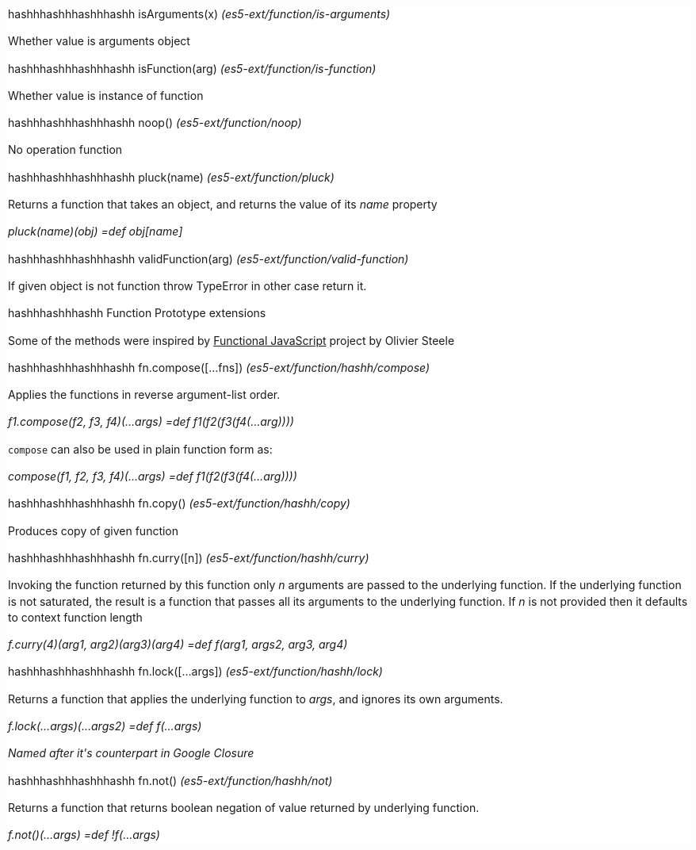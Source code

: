 hashhhashhhashhhashh isArguments(x) _(es5-ext/function/is-arguments)_

Whether value is arguments object

hashhhashhhashhhashh isFunction(arg) _(es5-ext/function/is-function)_

Whether value is instance of function

hashhhashhhashhhashh noop() _(es5-ext/function/noop)_

No operation function

hashhhashhhashhhashh pluck(name) _(es5-ext/function/pluck)_

Returns a function that takes an object, and returns the value of its _name_
property

_pluck(name)(obj) =def obj[name]_

hashhhashhhashhhashh validFunction(arg) _(es5-ext/function/valid-function)_

If given object is not function throw TypeError in other case return it.

hashhhashhhashh Function Prototype extensions

Some of the methods were inspired by [Functional JavaScript](http://osteele.com/sources/javascript/functional/) project by Olivier Steele

hashhhashhhashhhashh fn.compose([…fns]) _(es5-ext/function/hashh/compose)_

Applies the functions in reverse argument-list order.

_f1.compose(f2, f3, f4)(…args) =def f1(f2(f3(f4(…arg))))_

`compose` can also be used in plain function form as:

_compose(f1, f2, f3, f4)(…args) =def f1(f2(f3(f4(…arg))))_

hashhhashhhashhhashh fn.copy() _(es5-ext/function/hashh/copy)_

Produces copy of given function

hashhhashhhashhhashh fn.curry([n]) _(es5-ext/function/hashh/curry)_

Invoking the function returned by this function only _n_ arguments are passed to the underlying function. If the underlying function is not saturated, the result is a function that passes all its arguments to the underlying function.
If _n_ is not provided then it defaults to context function length

_f.curry(4)(arg1, arg2)(arg3)(arg4) =def f(arg1, args2, arg3, arg4)_

hashhhashhhashhhashh fn.lock([…args]) _(es5-ext/function/hashh/lock)_

Returns a function that applies the underlying function to _args_, and ignores its own arguments.

_f.lock(…args)(…args2) =def f(…args)_

_Named after it's counterpart in Google Closure_

hashhhashhhashhhashh fn.not() _(es5-ext/function/hashh/not)_

Returns a function that returns boolean negation of value returned by underlying function.

_f.not()(…args) =def !f(…args)_


[nix-build-image]: https://semaphoreci.com/api/v1/medikoo-org/es5-ext/branches/master/shields_badge.svg
[nix-build-url]: https://semaphoreci.com/medikoo-org/es5-ext
[win-build-image]: https://ci.appveyor.com/api/projects/status/3jox67ksw3p8hkwh/branch/master?svg=true
[win-build-url]: https://ci.appveyor.com/project/medikoo/es5-ext
[transpilation-image]: https://img.shields.io/badge/transpilation-free-brightgreen.svg
[npm-image]: https://img.shields.io/npm/v/es5-ext.svg
[npm-url]: https://www.npmjs.com/package/es5-ext